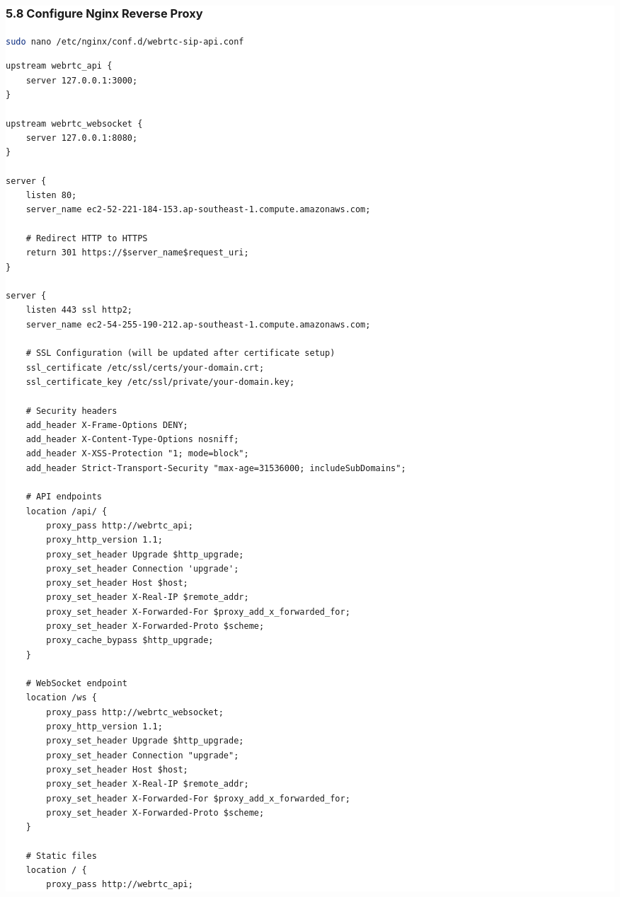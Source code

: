 ### 5.8 Configure Nginx Reverse Proxy
```bash
sudo nano /etc/nginx/conf.d/webrtc-sip-api.conf
```

```nginx
upstream webrtc_api {
    server 127.0.0.1:3000;
}

upstream webrtc_websocket {
    server 127.0.0.1:8080;
}

server {
    listen 80;
    server_name ec2-52-221-184-153.ap-southeast-1.compute.amazonaws.com;
    
    # Redirect HTTP to HTTPS
    return 301 https://$server_name$request_uri;
}

server {
    listen 443 ssl http2;
    server_name ec2-54-255-190-212.ap-southeast-1.compute.amazonaws.com;
    
    # SSL Configuration (will be updated after certificate setup)
    ssl_certificate /etc/ssl/certs/your-domain.crt;
    ssl_certificate_key /etc/ssl/private/your-domain.key;
    
    # Security headers
    add_header X-Frame-Options DENY;
    add_header X-Content-Type-Options nosniff;
    add_header X-XSS-Protection "1; mode=block";
    add_header Strict-Transport-Security "max-age=31536000; includeSubDomains";
    
    # API endpoints
    location /api/ {
        proxy_pass http://webrtc_api;
        proxy_http_version 1.1;
        proxy_set_header Upgrade $http_upgrade;
        proxy_set_header Connection 'upgrade';
        proxy_set_header Host $host;
        proxy_set_header X-Real-IP $remote_addr;
        proxy_set_header X-Forwarded-For $proxy_add_x_forwarded_for;
        proxy_set_header X-Forwarded-Proto $scheme;
        proxy_cache_bypass $http_upgrade;
    }
    
    # WebSocket endpoint
    location /ws {
        proxy_pass http://webrtc_websocket;
        proxy_http_version 1.1;
        proxy_set_header Upgrade $http_upgrade;
        proxy_set_header Connection "upgrade";
        proxy_set_header Host $host;
        proxy_set_header X-Real-IP $remote_addr;
        proxy_set_header X-Forwarded-For $proxy_add_x_forwarded_for;
        proxy_set_header X-Forwarded-Proto $scheme;
    }
    
    # Static files
    location / {
        proxy_pass http://webrtc_api;
```